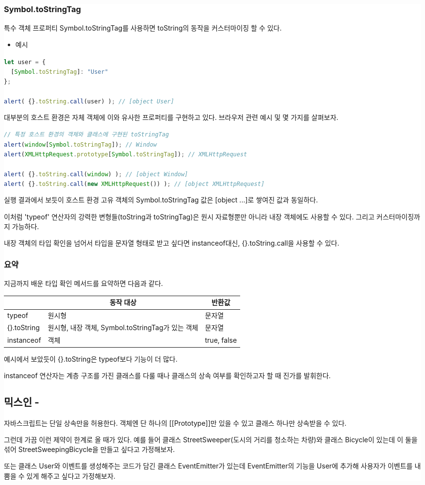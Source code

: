 ### Symbol.toStringTag

특수 객체 프로퍼티 Symbol.toStringTag를 사용하면 toString의 동작을 커스터마이징 할 수 있다.

- 예시

```javascript
let user = {
  [Symbol.toStringTag]: "User"
};

alert( {}.toString.call(user) ); // [object User]
```

대부분의 호스트 환경은 자체 객체에 이와 유사한 프로퍼티를 구현하고 있다. 브라우저 관련 예시 및 몇 가지를 살펴보자.

```javascript
// 특정 호스트 환경의 객체와 클래스에 구현된 toStringTag
alert(window[Symbol.toStringTag]); // Window
alert(XMLHttpRequest.prototype[Symbol.toStringTag]); // XMLHttpRequest

alert( {}.toString.call(window) ); // [object Window]
alert( {}.toString.call(new XMLHttpRequest()) ); // [object XMLHttpRequest]
```

실행 결과에서 보듯이 호스트 환경 고유 객체의 Symbol.toStringTag 값은 [object ...]로 쌓여진 값과 동일하다.

이처럼 'typeof' 연산자의 강력한 변형들(toString과 toStringTag)은 원시 자료형뿐만 아니라 내장 객체에도 사용할 수 있다. 그리고 커스터마이징까지 가능하다.

내장 객체의 타입 확인을 넘어서 타입을 문자열 형태로 받고 싶다면 instanceof대신, {}.toString.call을 사용할 수 있다.

### 요약

지금까지 배운 타입 확인 메서드를 요약하면 다음과 같다.

|             | 동작 대상                                         | 반환값      |
| ----------- | ------------------------------------------------- | ----------- |
| typeof      | 원시형                                            | 문자열      |
| {}.toString | 원시형, 내장 객체, Symbol.toStringTag가 있는 객체 | 문자열      |
| instanceof  | 객체                                              | true, false |

예시에서 보았듯이 {}.toString은 typeof보다 기능이 더 많다.

instanceof 연산자는 계층 구조를 가진 클래스를 다룰 때나 클래스의 상속 여부를 확인하고자 할 때 진가를 발휘한다.



## 믹스인 - 

자바스크립트는 단일 상속만을 허용한다. 객체엔 단 하나의 [[Prototype]]만 있을 수 있고 클래스 하나만 상속받을 수 있다.

그런데 가끔 이런 제약이 한계로 올 때가 있다. 예를 들어 클래스 StreetSweeper(도시의 거리를 청소하는 차량)와 클래스 Bicycle이 있는데 이 둘을 섞어 StreetSweepingBicycle을 만들고 싶다고 가정해보자.

또는 클래스 User와 이벤트를 생성해주는 코드가 담긴 클래스 EventEmitter가 있는데 EventEmitter의 기능을 User에 추가해 사용자가 이벤트를 내뿜을 수 있게 해주고 싶다고 가정해보자.
